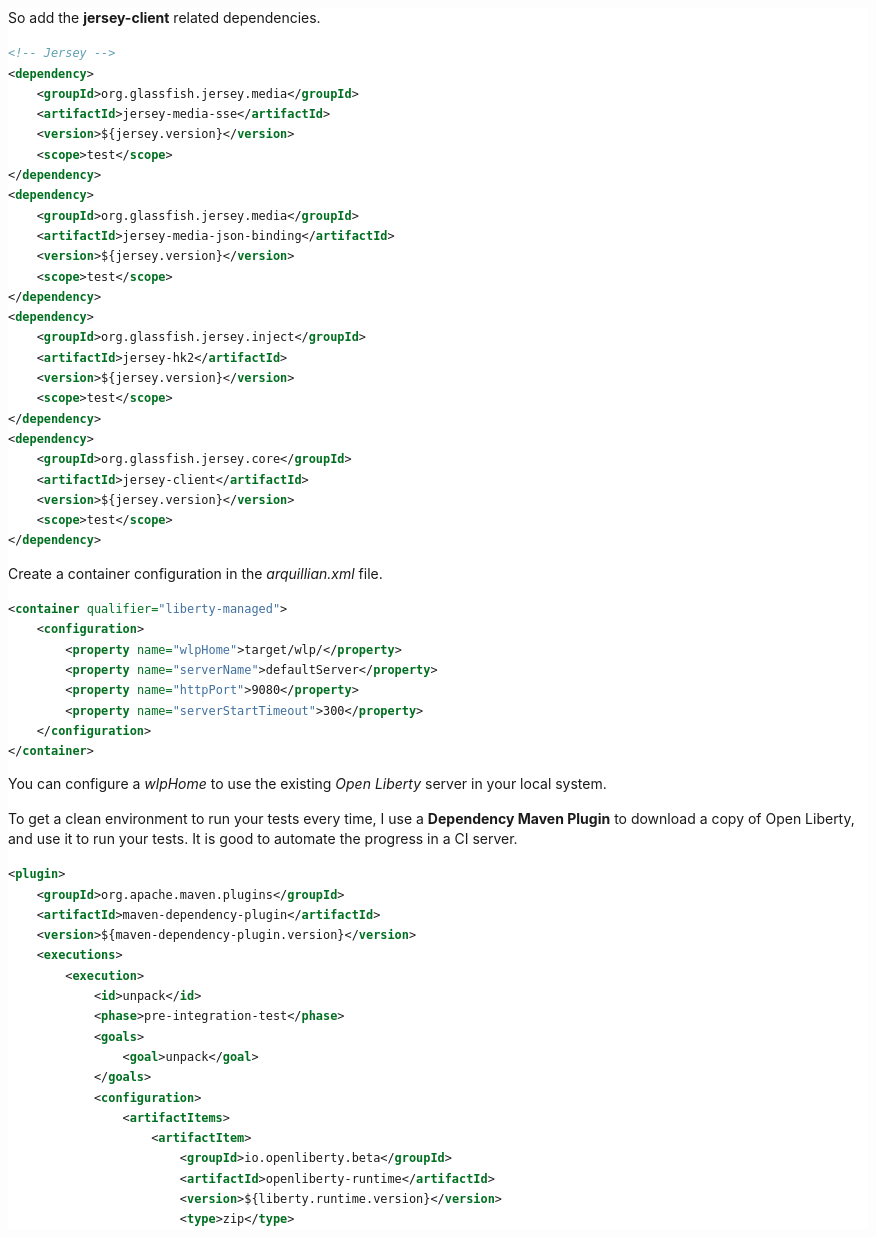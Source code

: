 So add the **jersey-client** related dependencies.

```xml
<!-- Jersey -->
<dependency>
    <groupId>org.glassfish.jersey.media</groupId>
    <artifactId>jersey-media-sse</artifactId>
    <version>${jersey.version}</version>
    <scope>test</scope>
</dependency>
<dependency>
    <groupId>org.glassfish.jersey.media</groupId>
    <artifactId>jersey-media-json-binding</artifactId>
    <version>${jersey.version}</version>
    <scope>test</scope>
</dependency>
<dependency>
    <groupId>org.glassfish.jersey.inject</groupId>
    <artifactId>jersey-hk2</artifactId>
    <version>${jersey.version}</version>
    <scope>test</scope>
</dependency>
<dependency>
    <groupId>org.glassfish.jersey.core</groupId>
    <artifactId>jersey-client</artifactId>
    <version>${jersey.version}</version>
    <scope>test</scope>
</dependency>
```

Create  a container configuration in the *arquillian.xml* file.

```xml
<container qualifier="liberty-managed">
    <configuration>
        <property name="wlpHome">target/wlp/</property>
        <property name="serverName">defaultServer</property>
        <property name="httpPort">9080</property>
        <property name="serverStartTimeout">300</property>
    </configuration>
</container>
```
You can configure a *wlpHome* to use the existing *Open Liberty* server in your local system.

To get a clean environment to run your tests every time,  I use a **Dependency Maven Plugin** to download a copy of Open Liberty, and use it to run your tests. It is good to automate the progress in a CI server.

```xml
<plugin>
    <groupId>org.apache.maven.plugins</groupId>
    <artifactId>maven-dependency-plugin</artifactId>
    <version>${maven-dependency-plugin.version}</version>
    <executions>
        <execution>
            <id>unpack</id>
            <phase>pre-integration-test</phase>
            <goals>
                <goal>unpack</goal>
            </goals>
            <configuration>
                <artifactItems>
                    <artifactItem>
                        <groupId>io.openliberty.beta</groupId>
                        <artifactId>openliberty-runtime</artifactId>
                        <version>${liberty.runtime.version}</version>
                        <type>zip</type>
```
